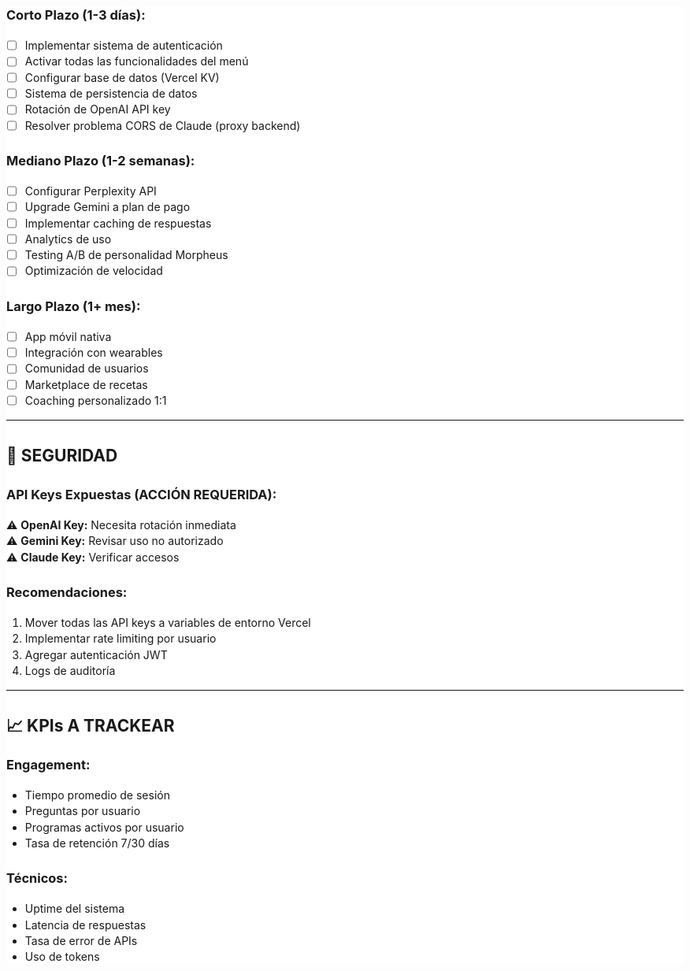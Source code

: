 ### Corto Plazo (1-3 días):
- [ ] Implementar sistema de autenticación
- [ ] Activar todas las funcionalidades del menú
- [ ] Configurar base de datos (Vercel KV)
- [ ] Sistema de persistencia de datos
- [ ] Rotación de OpenAI API key
- [ ] Resolver problema CORS de Claude (proxy backend)

### Mediano Plazo (1-2 semanas):
- [ ] Configurar Perplexity API
- [ ] Upgrade Gemini a plan de pago
- [ ] Implementar caching de respuestas
- [ ] Analytics de uso
- [ ] Testing A/B de personalidad Morpheus
- [ ] Optimización de velocidad

### Largo Plazo (1+ mes):
- [ ] App móvil nativa
- [ ] Integración con wearables
- [ ] Comunidad de usuarios
- [ ] Marketplace de recetas
- [ ] Coaching personalizado 1:1

---

## 🔐 SEGURIDAD

### API Keys Expuestas (ACCIÓN REQUERIDA):
⚠️ **OpenAI Key:** Necesita rotación inmediata  
⚠️ **Gemini Key:** Revisar uso no autorizado  
⚠️ **Claude Key:** Verificar accesos  

### Recomendaciones:
1. Mover todas las API keys a variables de entorno Vercel
2. Implementar rate limiting por usuario
3. Agregar autenticación JWT
4. Logs de auditoría

---

## 📈 KPIs A TRACKEAR

### Engagement:
- Tiempo promedio de sesión
- Preguntas por usuario
- Programas activos por usuario
- Tasa de retención 7/30 días

### Técnicos:
- Uptime del sistema
- Latencia de respuestas
- Tasa de error de APIs
- Uso de tokens
